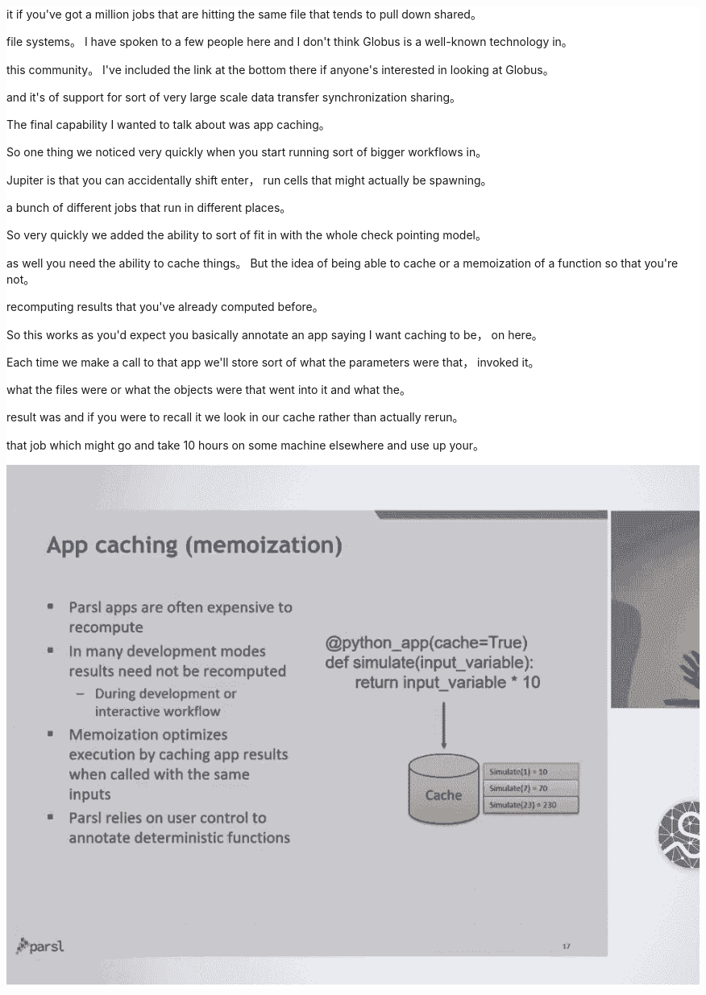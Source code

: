  it if you've got a million jobs that are hitting the same file that tends to pull down shared。

 file systems。 I have spoken to a few people here and I don't think Globus is a well-known technology in。

 this community。 I've included the link at the bottom there if anyone's interested in looking at Globus。

 and it's of support for sort of very large scale data transfer synchronization sharing。

 The final capability I wanted to talk about was app caching。

 So one thing we noticed very quickly when you start running sort of bigger workflows in。

 Jupiter is that you can accidentally shift enter， run cells that might actually be spawning。

 a bunch of different jobs that run in different places。

 So very quickly we added the ability to sort of fit in with the whole check pointing model。

 as well you need the ability to cache things。 But the idea of being able to cache or a memoization of a function so that you're not。

 recomputing results that you've already computed before。

 So this works as you'd expect you basically annotate an app saying I want caching to be， on here。

 Each time we make a call to that app we'll store sort of what the parameters were that， invoked it。

 what the files were or what the objects were that went into it and what the。

 result was and if you were to recall it we look in our cache rather than actually rerun。

 that job which might go and take 10 hours on some machine elsewhere and use up your。



![](img/1ed7327b987357d4d1c9641da11f3c1d_25.png)
